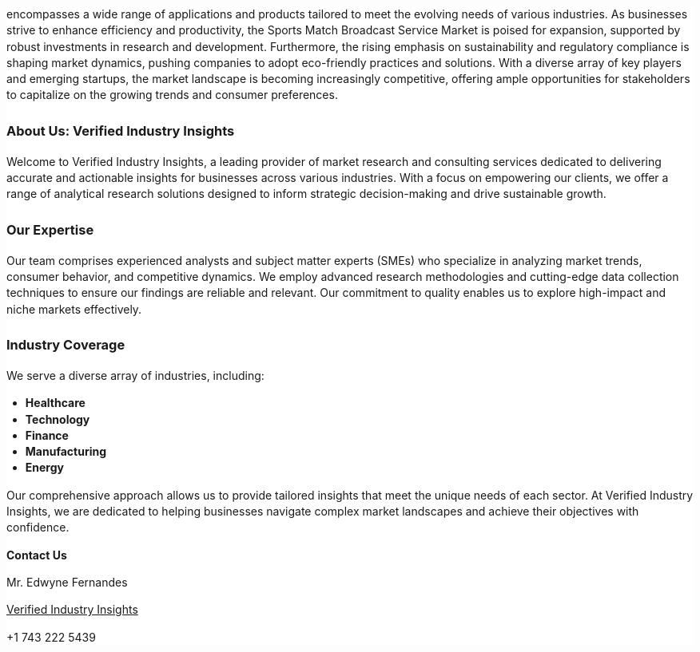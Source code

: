 encompasses a wide range of applications and products tailored to meet the evolving needs of various industries. As businesses strive to enhance efficiency and productivity, the Sports Match Broadcast Service Market is poised for expansion, supported by robust investments in research and development. Furthermore, the rising emphasis on sustainability and regulatory compliance is shaping market dynamics, pushing companies to adopt eco-friendly practices and solutions. With a diverse array of key players and emerging startups, the market landscape is becoming increasingly competitive, offering ample opportunities for stakeholders to capitalize on the growing trends and consumer preferences.</p><h3>About Us: Verified Industry Insights</h3><p>Welcome to Verified Industry Insights, a leading provider of market research and consulting services dedicated to delivering accurate and actionable insights for businesses across various industries. With a focus on empowering our clients, we offer a range of analytical research solutions designed to inform strategic decision-making and drive sustainable growth.</p><h3>Our Expertise</h3><p>Our team comprises experienced analysts and subject matter experts (SMEs) who specialize in analyzing market trends, consumer behavior, and competitive dynamics. We employ advanced research methodologies and cutting-edge data collection techniques to ensure our findings are reliable and relevant. Our commitment to quality enables us to explore high-impact and niche markets effectively.</p><h3>Industry Coverage</h3><p>We serve a diverse array of industries, including:</p><ul><li><strong>Healthcare</strong></li><li><strong>Technology</strong></li><li><strong>Finance</strong></li><li><strong>Manufacturing</strong></li><li><strong>Energy</strong></li></ul><p>Our comprehensive approach allows us to provide tailored insights that meet the unique needs of each sector. At Verified Industry Insights, we are dedicated to helping businesses navigate complex market landscapes and achieve their objectives with confidence.</p><p><strong>Contact Us</strong></p><p>Mr. Edwyne Fernandes</p><p><a href="https://www.verifiedindustryinsights.com/">Verified Industry Insights</a></p><p>+1 743 222 5439</p>
